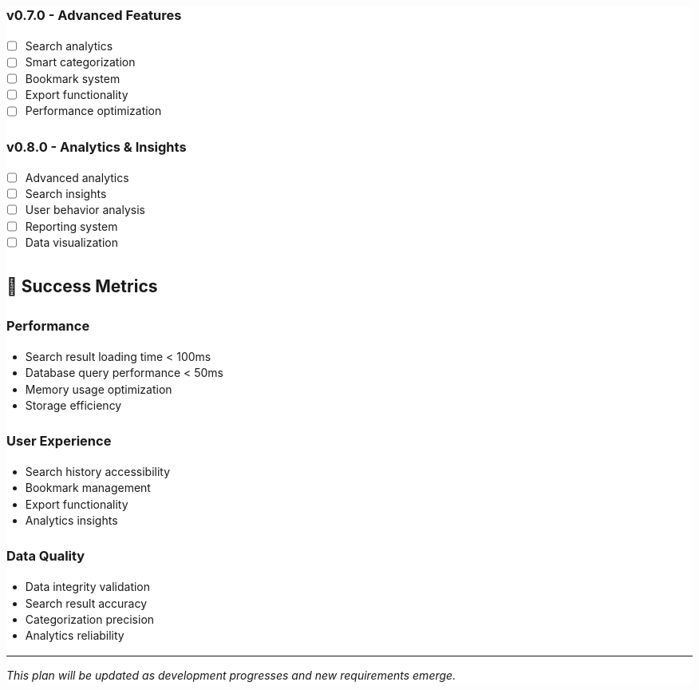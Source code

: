 ### **v0.7.0 - Advanced Features**
- [ ] Search analytics
- [ ] Smart categorization
- [ ] Bookmark system
- [ ] Export functionality
- [ ] Performance optimization

### **v0.8.0 - Analytics & Insights**
- [ ] Advanced analytics
- [ ] Search insights
- [ ] User behavior analysis
- [ ] Reporting system
- [ ] Data visualization

## 🎯 Success Metrics

### **Performance**
- Search result loading time < 100ms
- Database query performance < 50ms
- Memory usage optimization
- Storage efficiency

### **User Experience**
- Search history accessibility
- Bookmark management
- Export functionality
- Analytics insights

### **Data Quality**
- Data integrity validation
- Search result accuracy
- Categorization precision
- Analytics reliability

---

*This plan will be updated as development progresses and new requirements emerge.*
